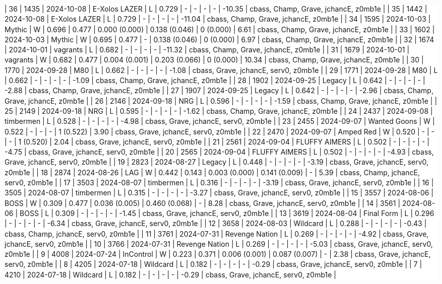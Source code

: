 |           36 |     1435 | 2024-10-08 | E-Xolos LAZER    | L   | 0.729      | -            | -                | -                | -         |   -10.35 | cbass, Champ, Grave, jchancE, z0mb1e |
|           35 |     1442 | 2024-10-08 | E-Xolos LAZER    | L   | 0.729      | -            | -                | -                | -         |   -11.04 | cbass, Champ, Grave, jchancE, z0mb1e |
|           34 |     1595 | 2024-10-03 | Mythic           | W   | 0.696      | 0.477        | 0.000 (0.000)    | 0.138 (0.046)    | 0 (0.000) |     6.61 | cbass, Champ, Grave, jchancE, z0mb1e |
|           33 |     1602 | 2024-10-03 | Mythic           | W   | 0.695      | 0.477        | -                | 0.138 (0.046)    | 0 (0.000) |     6.97 | cbass, Champ, Grave, jchancE, z0mb1e |
|           32 |     1674 | 2024-10-01 | vagrants         | L   | 0.682      | -            | -                | -                | -         |   -11.32 | cbass, Champ, Grave, jchancE, z0mb1e |
|           31 |     1679 | 2024-10-01 | vagrants         | W   | 0.682      | 0.477        | 0.004 (0.001)    | 0.203 (0.066)    | 0 (0.000) |    10.34 | cbass, Champ, Grave, jchancE, z0mb1e |
|           30 |     1770 | 2024-09-28 | M80              | L   | 0.662      | -            | -                | -                | -         |    -1.08 | cbass, Grave, jchancE, serv0, z0mb1e |
|           29 |     1771 | 2024-09-28 | M80              | L   | 0.662      | -            | -                | -                | -         |    -1.09 | cbass, Champ, Grave, jchancE, z0mb1e |
|           28 |     1902 | 2024-09-25 | Legacy           | L   | 0.642      | -            | -                | -                | -         |    -2.88 | cbass, Champ, Grave, jchancE, z0mb1e |
|           27 |     1907 | 2024-09-25 | Legacy           | L   | 0.642      | -            | -                | -                | -         |    -2.96 | cbass, Champ, Grave, jchancE, z0mb1e |
|           26 |     2146 | 2024-09-18 | NRG              | L   | 0.596      | -            | -                | -                | -         |    -1.59 | cbass, Champ, Grave, jchancE, z0mb1e |
|           25 |     2149 | 2024-09-18 | NRG              | L   | 0.595      | -            | -                | -                | -         |    -1.62 | cbass, Champ, Grave, jchancE, z0mb1e |
|           24 |     2437 | 2024-09-08 | timbermen        | L   | 0.528      | -            | -                | -                | -         |    -4.98 | cbass, Grave, jchancE, serv0, z0mb1e |
|           23 |     2455 | 2024-09-07 | Wanted Goons     | W   | 0.522      | -            | -                | -                | 1 (0.522) |     3.90 | cbass, Grave, jchancE, serv0, z0mb1e |
|           22 |     2470 | 2024-09-07 | Amped Red        | W   | 0.520      | -            | -                | -                | 1 (0.520) |     2.04 | cbass, Grave, jchancE, serv0, z0mb1e |
|           21 |     2561 | 2024-09-04 | FLUFFY AIMERS    | L   | 0.502      | -            | -                | -                | -         |    -4.75 | cbass, Grave, jchancE, serv0, z0mb1e |
|           20 |     2565 | 2024-09-04 | FLUFFY AIMERS    | L   | 0.502      | -            | -                | -                | -         |    -4.93 | cbass, Grave, jchancE, serv0, z0mb1e |
|           19 |     2823 | 2024-08-27 | Legacy           | L   | 0.448      | -            | -                | -                | -         |    -3.19 | cbass, Grave, jchancE, serv0, z0mb1e |
|           18 |     2874 | 2024-08-26 | LAG              | W   | 0.442      | 0.143        | 0.003 (0.000)    | 0.141 (0.009)    | -         |     5.39 | cbass, Champ, jchancE, serv0, z0mb1e |
|           17 |     3503 | 2024-08-07 | timbermen        | L   | 0.316      | -            | -                | -                | -         |    -3.19 | cbass, Grave, jchancE, serv0, z0mb1e |
|           16 |     3505 | 2024-08-07 | timbermen        | L   | 0.315      | -            | -                | -                | -         |    -3.27 | cbass, Grave, jchancE, serv0, z0mb1e |
|           15 |     3557 | 2024-08-06 | BOSS             | W   | 0.309      | 0.477        | 0.036 (0.005)    | 0.460 (0.068)    | -         |     8.28 | cbass, Grave, jchancE, serv0, z0mb1e |
|           14 |     3561 | 2024-08-06 | BOSS             | L   | 0.309      | -            | -                | -                | -         |    -1.45 | cbass, Grave, jchancE, serv0, z0mb1e |
|           13 |     3619 | 2024-08-04 | Final Form       | L   | 0.296      | -            | -                | -                | -         |    -6.34 | cbass, Grave, jchancE, serv0, z0mb1e |
|           12 |     3658 | 2024-08-03 | Wildcard         | L   | 0.288      | -            | -                | -                | -         |    -0.43 | cbass, Champ, jchancE, serv0, z0mb1e |
|           11 |     3761 | 2024-07-31 | Revenge Nation   | L   | 0.269      | -            | -                | -                | -         |    -4.92 | cbass, Grave, jchancE, serv0, z0mb1e |
|           10 |     3766 | 2024-07-31 | Revenge Nation   | L   | 0.269      | -            | -                | -                | -         |    -5.03 | cbass, Grave, jchancE, serv0, z0mb1e |
|            9 |     4008 | 2024-07-24 | InControl        | W   | 0.223      | 0.371        | 0.006 (0.001)    | 0.087 (0.007)    | -         |     2.38 | cbass, Grave, jchancE, serv0, z0mb1e |
|            8 |     4205 | 2024-07-18 | Wildcard         | L   | 0.182      | -            | -                | -                | -         |    -0.29 | cbass, Grave, jchancE, serv0, z0mb1e |
|            7 |     4210 | 2024-07-18 | Wildcard         | L   | 0.182      | -            | -                | -                | -         |    -0.29 | cbass, Grave, jchancE, serv0, z0mb1e |